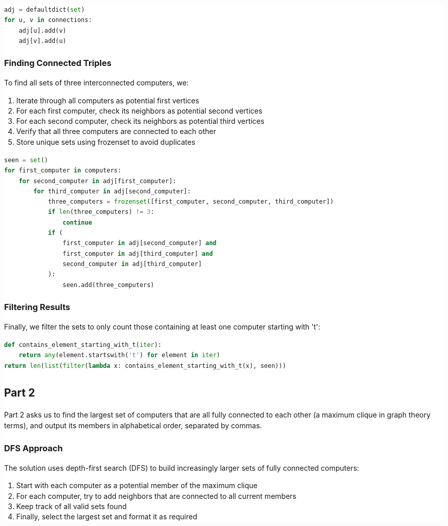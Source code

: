 ```python
adj = defaultdict(set)
for u, v in connections:
    adj[u].add(v)
    adj[v].add(u)
```

### Finding Connected Triples

To find all sets of three interconnected computers, we:
1. Iterate through all computers as potential first vertices
2. For each first computer, check its neighbors as potential second vertices
3. For each second computer, check its neighbors as potential third vertices
4. Verify that all three computers are connected to each other
5. Store unique sets using frozenset to avoid duplicates

```python
seen = set()
for first_computer in computers:
    for second_computer in adj[first_computer]:
        for third_computer in adj[second_computer]:
            three_computers = frozenset([first_computer, second_computer, third_computer])
            if len(three_computers) != 3:
                continue
            if (
                first_computer in adj[second_computer] and
                first_computer in adj[third_computer] and
                second_computer in adj[third_computer]
            ):
                seen.add(three_computers)
```

### Filtering Results

Finally, we filter the sets to only count those containing at least one computer starting with 't':

```python
def contains_element_starting_with_t(iter):
    return any(element.startswith('t') for element in iter)
return len(list(filter(lambda x: contains_element_starting_with_t(x), seen)))
```

## Part 2

Part 2 asks us to find the largest set of computers that are all fully connected to each other (a maximum clique in graph theory terms), and output its members in alphabetical order, separated by commas.

### DFS Approach

The solution uses depth-first search (DFS) to build increasingly larger sets of fully connected computers:

1. Start with each computer as a potential member of the maximum clique
2. For each computer, try to add neighbors that are connected to all current members
3. Keep track of all valid sets found
4. Finally, select the largest set and format it as required
